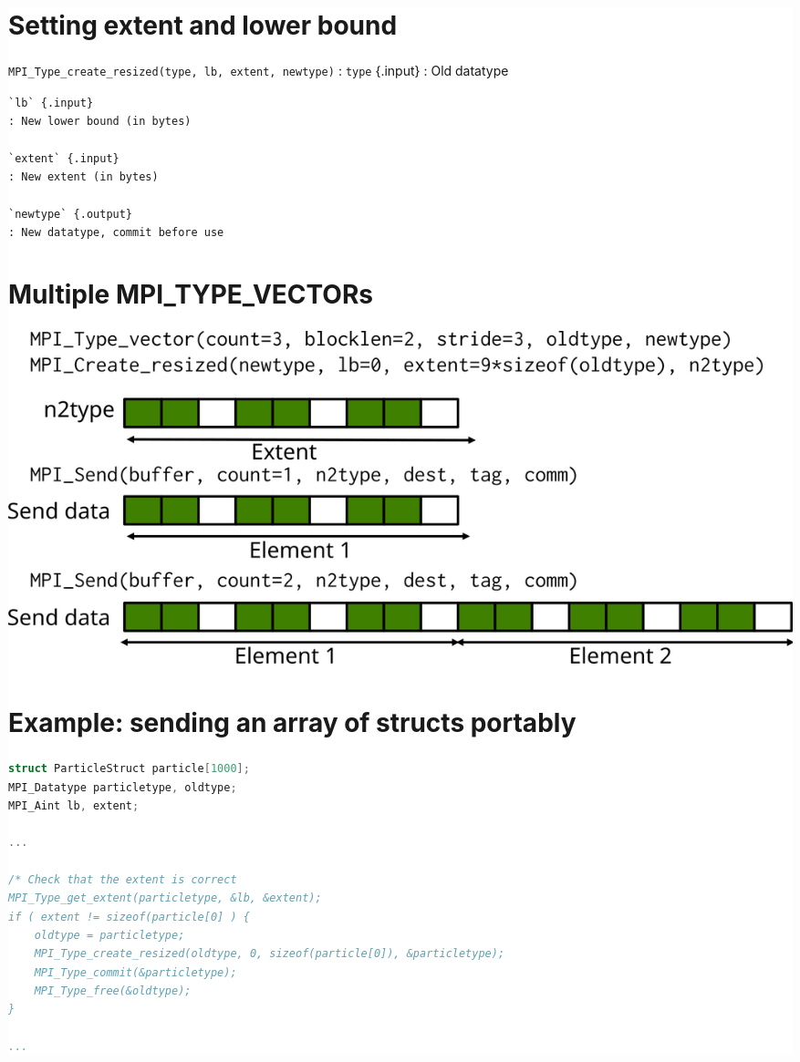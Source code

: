 
# Setting extent and lower bound

`MPI_Type_create_resized(type, lb, extent, newtype)`
  : `type` {.input}
    : Old datatype

    `lb` {.input}
    : New lower bound (in bytes)

    `extent` {.input}
    : New extent (in bytes)

    `newtype` {.output}
    : New datatype, commit before use

# Multiple MPI_TYPE_VECTORs

![](img/vector-resize.png)


# Example: sending an array of structs portably

```c
struct ParticleStruct particle[1000];
MPI_Datatype particletype, oldtype;
MPI_Aint lb, extent;

...

/* Check that the extent is correct
MPI_Type_get_extent(particletype, &lb, &extent);
if ( extent != sizeof(particle[0] ) {
    oldtype = particletype;
    MPI_Type_create_resized(oldtype, 0, sizeof(particle[0]), &particletype);
    MPI_Type_commit(&particletype);
    MPI_Type_free(&oldtype);
}

...
```
